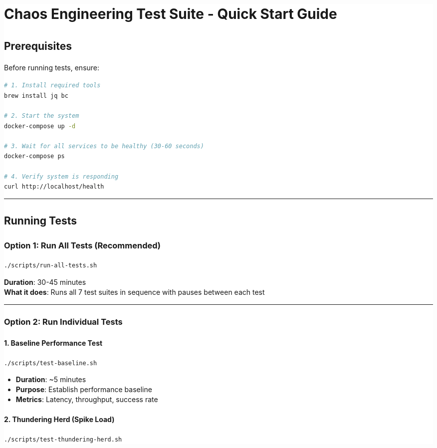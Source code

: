 # Chaos Engineering Test Suite - Quick Start Guide

## Prerequisites

Before running tests, ensure:

```bash
# 1. Install required tools
brew install jq bc

# 2. Start the system
docker-compose up -d

# 3. Wait for all services to be healthy (30-60 seconds)
docker-compose ps

# 4. Verify system is responding
curl http://localhost/health
```

---

## Running Tests

### Option 1: Run All Tests (Recommended)

```bash
./scripts/run-all-tests.sh
```

**Duration**: 30-45 minutes  
**What it does**: Runs all 7 test suites in sequence with pauses between each test

---

### Option 2: Run Individual Tests

#### 1. Baseline Performance Test

```bash
./scripts/test-baseline.sh
```

-   **Duration**: ~5 minutes
-   **Purpose**: Establish performance baseline
-   **Metrics**: Latency, throughput, success rate

#### 2. Thundering Herd (Spike Load)

```bash
./scripts/test-thundering-herd.sh
```
